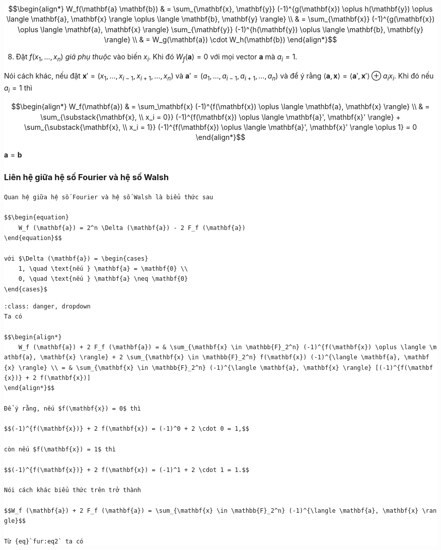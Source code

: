 $$\begin{align*}
	W_f(\mathbf{a} \mathbf{b}) & = \sum_{\mathbf{x}, \mathbf{y}} (-1)^{g(\mathbf{x}) \oplus h(\mathbf{y}) \oplus \langle \mathbf{a}, \mathbf{x} \rangle \oplus \langle \mathbf{b}, \mathbf{y} \rangle} \\
	& = \sum_{\mathbf{x}} (-1)^{g(\mathbf{x}) \oplus \langle \mathbf{a}, \mathbf{x} \rangle} \sum_{\mathbf{y}} (-1)^{h(\mathbf{y}) \oplus \langle \mathbf{b}, \mathbf{y} \rangle} \\
	& = W_g(\mathbf{a}) \cdot W_h(\mathbf{b})
\end{align*}$$

8. Đặt $f(x_1, \ldots, x_n)$ *giả phụ thuộc* vào biến $x_i$. Khi đó $W_f(\mathbf{a}) = 0$ với mọi vector $\mathbf{a}$ mà $a_i = 1$.

Nói cách khác, nếu đặt $\mathbf{x}' = (x_1, \ldots, x_{i-1}, x_{i+1}, \ldots, x_n)$ và $\mathbf{a}' = (a_1, \ldots, a_{i-1}, a_{i+1}, \ldots, a_n)$ và để ý rằng $\langle \mathbf{a}, \mathbf{x} \rangle = \langle \mathbf{a}', \mathbf{x}' \rangle \oplus a_i x_i$. Khi đó nếu $a_i = 1$ thì

$$\begin{align*}
	W_f(\mathbf{a}) & = \sum_\mathbf{x} (-1)^{f(\mathbf{x}) \oplus \langle \mathbf{a}, \mathbf{x} \rangle} \\ 
	& = \sum_{\substack{\mathbf{x}, \\ x_i = 0}} (-1)^{f(\mathbf{x}) \oplus \langle \mathbf{a}', \mathbf{x}' \rangle} + \sum_{\substack{\mathbf{x}, \\ x_i = 1}} (-1)^{f(\mathbf{x}) \oplus \langle \mathbf{a}', \mathbf{x}' \rangle \oplus 1} = 0
\end{align*}$$

$\bm{a} = \bm{b}$

### Liên hệ giữa hệ số Fourier và hệ số Walsh

````{prf:remark}
Quan hệ giữa hệ số Fourier và hệ số Walsh là biểu thức sau

$$\begin{equation}
	W_f (\mathbf{a}) = 2^n \Delta (\mathbf{a}) - 2 F_f (\mathbf{a})
\end{equation}$$

với $\Delta (\mathbf{a}) = \begin{cases}
	1, \quad \text{nếu } \mathbf{a} = \mathbf{0} \\
	0, \quad \text{nếu } \mathbf{a} \neq \mathbf{0}
\end{cases}$
````

```{admonition} **Chứng minh**
:class: danger, dropdown
Ta có

$$\begin{align*}
	W_f (\mathbf{a}) + 2 F_f (\mathbf{a}) = & \sum_{\mathbf{x} \in \mathbb{F}_2^n} (-1)^{f(\mathbf{x}) \oplus \langle \mathbf{a}, \mathbf{x} \rangle} + 2 \sum_{\mathbf{x} \in \mathbb{F}_2^n} f(\mathbf{x}) (-1)^{\langle \mathbf{a}, \mathbf{x} \rangle} \\ = & \sum_{\mathbf{x} \in \mathbb{F}_2^n} (-1)^{\langle \mathbf{a}, \mathbf{x} \rangle} [(-1)^{f(\mathbf{x})} + 2 f(\mathbf{x})]
\end{align*}$$

Để ý rằng, nếu $f(\mathbf{x}) = 0$ thì

$$(-1)^{f(\mathbf{x})} + 2 f(\mathbf{x}) = (-1)^0 + 2 \cdot 0 = 1,$$

còn nếu $f(\mathbf{x}) = 1$ thì

$$(-1)^{f(\mathbf{x})} + 2 f(\mathbf{x}) = (-1)^1 + 2 \cdot 1 = 1.$$

Nói cách khác biểu thức trên trở thành

$$W_f (\mathbf{a}) + 2 F_f (\mathbf{a}) = \sum_{\mathbf{x} \in \mathbb{F}_2^n} (-1)^{\langle \mathbf{a}, \mathbf{x} \rangle}$$

Từ {eq}`fur:eq2` ta có

```